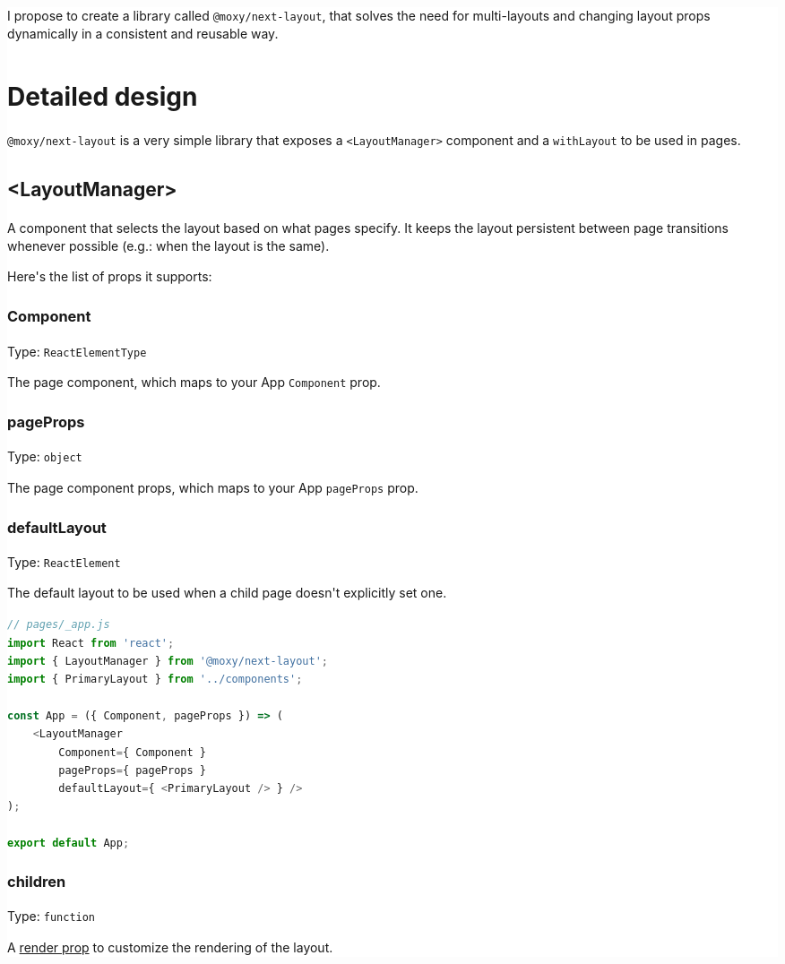 I propose to create a library called `@moxy/next-layout`, that solves the need for multi-layouts and changing layout props dynamically in a consistent and reusable way.

# Detailed design

`@moxy/next-layout` is a very simple library that exposes a `<LayoutManager>` component and a `withLayout` to be used in pages.

## &lt;LayoutManager&gt;

A component that selects the layout based on what pages specify. It keeps the layout persistent between page transitions whenever possible (e.g.: when the layout is the same).

Here's the list of props it supports:

### Component

Type: `ReactElementType`

The page component, which maps to your App `Component` prop.

### pageProps

Type: `object`

The page component props, which maps to your App `pageProps` prop.

### defaultLayout

Type: `ReactElement`

The default layout to be used when a child page doesn't explicitly set one.

```js
// pages/_app.js
import React from 'react';
import { LayoutManager } from '@moxy/next-layout';
import { PrimaryLayout } from '../components';

const App = ({ Component, pageProps }) => (
    <LayoutManager
        Component={ Component }
        pageProps={ pageProps }
        defaultLayout={ <PrimaryLayout /> } />
);

export default App;
```

### children

Type: `function`

A [render prop](https://reactjs.org/docs/render-props.html) to customize the rendering of the layout.
